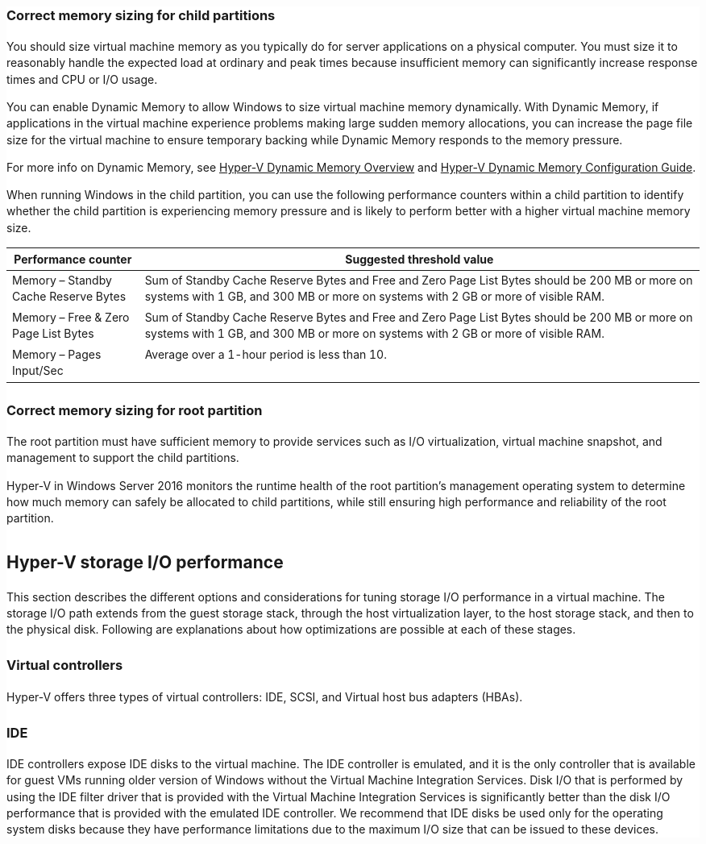 ### Correct memory sizing for child partitions

You should size virtual machine memory as you typically do for server applications on a physical computer. You must size it to reasonably handle the expected load at ordinary and peak times because insufficient memory can significantly increase response times and CPU or I/O usage.

You can enable Dynamic Memory to allow Windows to size virtual machine memory dynamically. With Dynamic Memory, if applications in the virtual machine experience problems making large sudden memory allocations, you can increase the page file size for the virtual machine to ensure temporary backing while Dynamic Memory responds to the memory pressure.

For more info on Dynamic Memory, see [Hyper-V Dynamic Memory Overview]( https://go.microsoft.com/fwlink/?linkid=834434) and [Hyper-V Dynamic Memory Configuration Guide](https://go.microsoft.com/fwlink/?linkid=834435).

When running Windows in the child partition, you can use the following performance counters within a child partition to identify whether the child partition is experiencing memory pressure and is likely to perform better with a higher virtual machine memory size.

| Performance counter                                                         | Suggested threshold value                                                                                                                                                           |
|-----------------------------------------------------------------------------|-------------------------------------------------------------------------------------------------------------------------------------------------------------------------------------|
| Memory – Standby Cache Reserve Bytes                                        | Sum of Standby Cache Reserve Bytes and Free and Zero Page List Bytes should be 200 MB or more on systems with 1 GB, and 300 MB or more on systems with 2 GB or more of visible RAM. |
| Memory – Free & Zero Page List Bytes                                        | Sum of Standby Cache Reserve Bytes and Free and Zero Page List Bytes should be 200 MB or more on systems with 1 GB, and 300 MB or more on systems with 2 GB or more of visible RAM. |
| Memory – Pages Input/Sec                                                    | Average over a 1-hour period is less than 10.                                                                                                                                       | 

### Correct memory sizing for root partition

The root partition must have sufficient memory to provide services such as I/O virtualization, virtual machine snapshot, and management to support the child partitions.

Hyper-V in Windows Server 2016 monitors the runtime health of the root partition’s management operating system to determine how much memory can safely be allocated to child partitions, while still ensuring high performance and reliability of the root partition.

## <a href="" id="storageio"></a>Hyper-V storage I/O performance


This section describes the different options and considerations for tuning storage I/O performance in a virtual machine. The storage I/O path extends from the guest storage stack, through the host virtualization layer, to the host storage stack, and then to the physical disk. Following are explanations about how optimizations are possible at each of these stages.

### Virtual controllers

Hyper-V offers three types of virtual controllers: IDE, SCSI, and Virtual host bus adapters (HBAs).

### IDE

IDE controllers expose IDE disks to the virtual machine. The IDE controller is emulated, and it is the only controller that is available for guest VMs running older version of Windows without the Virtual Machine Integration Services. Disk I/O that is performed by using the IDE filter driver that is provided with the Virtual Machine Integration Services is significantly better than the disk I/O performance that is provided with the emulated IDE controller. We recommend that IDE disks be used only for the operating system disks because they have performance limitations due to the maximum I/O size that can be issued to these devices.
